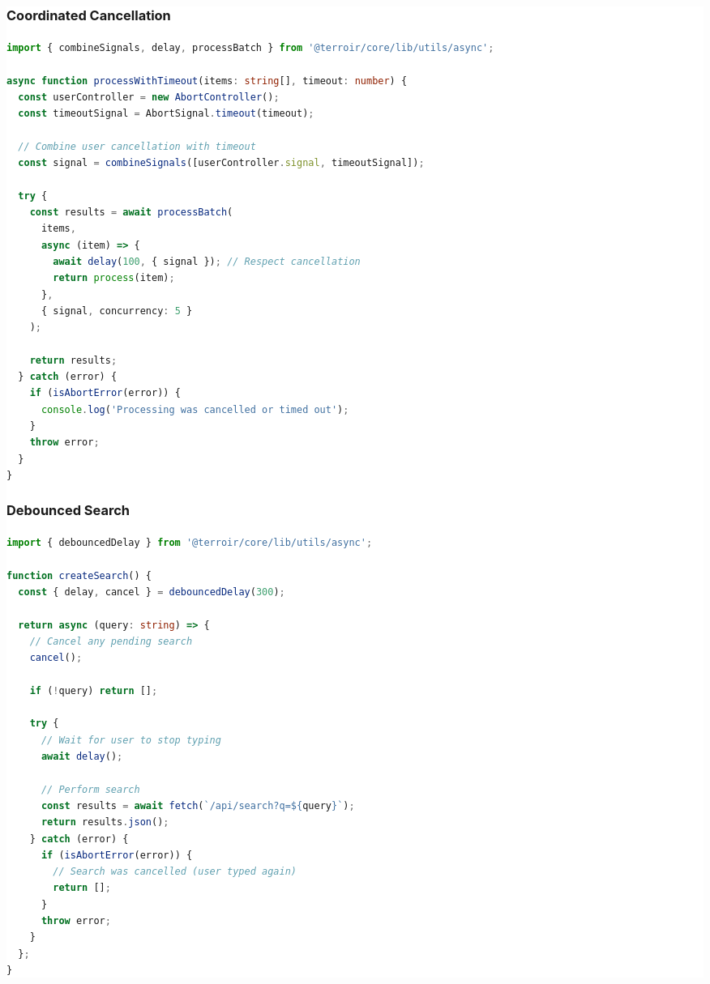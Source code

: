 ### Coordinated Cancellation

```typescript
import { combineSignals, delay, processBatch } from '@terroir/core/lib/utils/async';

async function processWithTimeout(items: string[], timeout: number) {
  const userController = new AbortController();
  const timeoutSignal = AbortSignal.timeout(timeout);

  // Combine user cancellation with timeout
  const signal = combineSignals([userController.signal, timeoutSignal]);

  try {
    const results = await processBatch(
      items,
      async (item) => {
        await delay(100, { signal }); // Respect cancellation
        return process(item);
      },
      { signal, concurrency: 5 }
    );

    return results;
  } catch (error) {
    if (isAbortError(error)) {
      console.log('Processing was cancelled or timed out');
    }
    throw error;
  }
}
```

### Debounced Search

```typescript
import { debouncedDelay } from '@terroir/core/lib/utils/async';

function createSearch() {
  const { delay, cancel } = debouncedDelay(300);

  return async (query: string) => {
    // Cancel any pending search
    cancel();

    if (!query) return [];

    try {
      // Wait for user to stop typing
      await delay();

      // Perform search
      const results = await fetch(`/api/search?q=${query}`);
      return results.json();
    } catch (error) {
      if (isAbortError(error)) {
        // Search was cancelled (user typed again)
        return [];
      }
      throw error;
    }
  };
}
```
